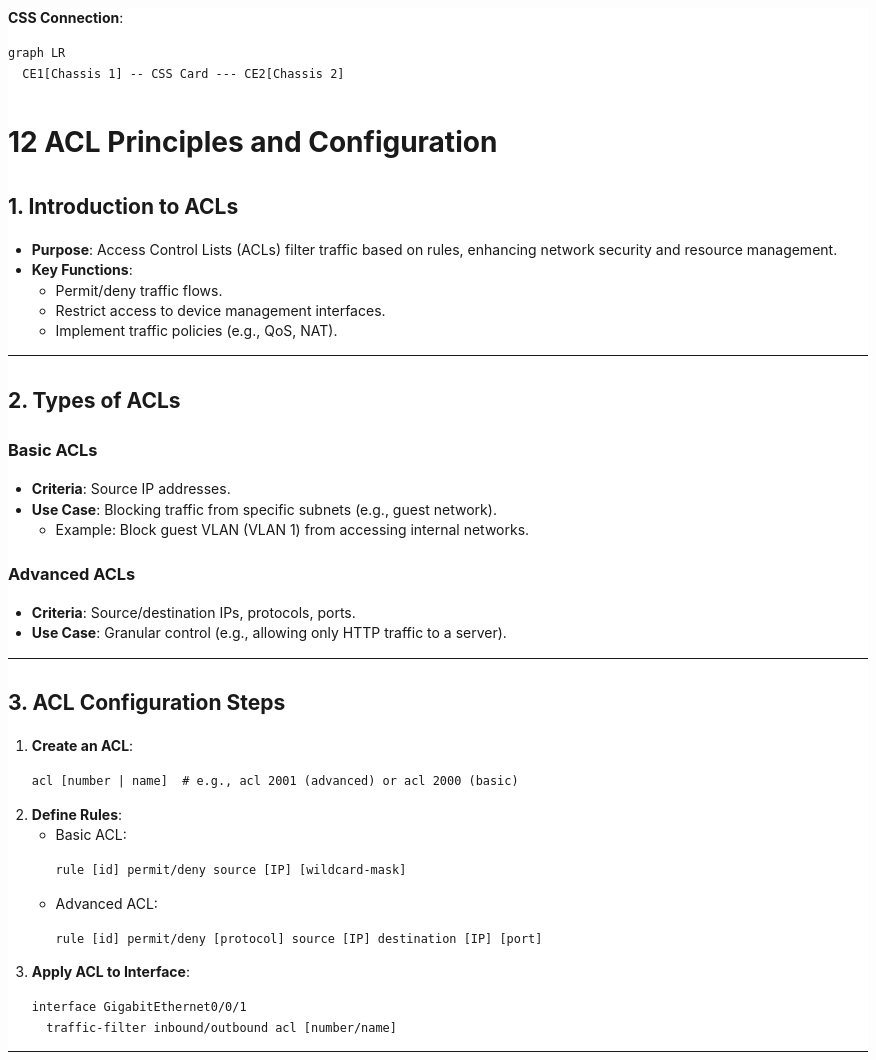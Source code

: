 **CSS Connection**:  
```mermaid
graph LR
  CE1[Chassis 1] -- CSS Card --- CE2[Chassis 2]
```


# 12 ACL Principles and Configuration

## 1. Introduction to ACLs
- **Purpose**: Access Control Lists (ACLs) filter traffic based on rules, enhancing network security and resource management.
- **Key Functions**:
  - Permit/deny traffic flows.
  - Restrict access to device management interfaces.
  - Implement traffic policies (e.g., QoS, NAT).

---

## 2. Types of ACLs
### Basic ACLs
- **Criteria**: Source IP addresses.
- **Use Case**: Blocking traffic from specific subnets (e.g., guest network).
  - Example: Block guest VLAN (VLAN 1) from accessing internal networks.

### Advanced ACLs
- **Criteria**: Source/destination IPs, protocols, ports.
- **Use Case**: Granular control (e.g., allowing only HTTP traffic to a server).

---

## 3. ACL Configuration Steps
1. **Create an ACL**:
   ```vrp
   acl [number | name]  # e.g., acl 2001 (advanced) or acl 2000 (basic)
   ```
2. **Define Rules**:
   - Basic ACL:
     ```vrp
     rule [id] permit/deny source [IP] [wildcard-mask]
     ```
   - Advanced ACL:
     ```vrp
     rule [id] permit/deny [protocol] source [IP] destination [IP] [port]
     ```
3. **Apply ACL to Interface**:
   ```vrp
   interface GigabitEthernet0/0/1
     traffic-filter inbound/outbound acl [number/name]
   ```

---